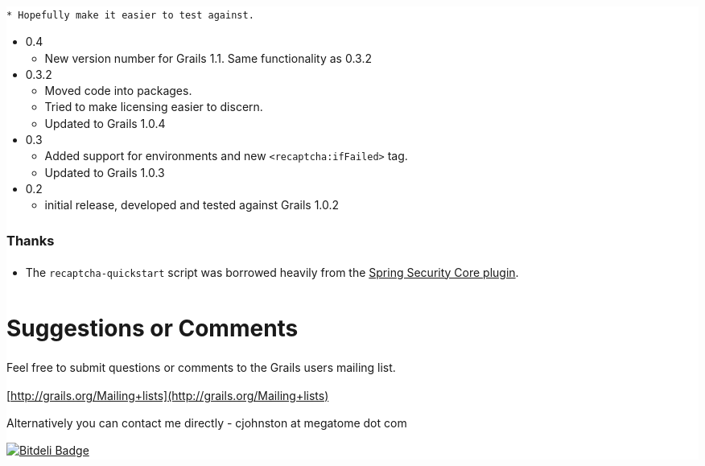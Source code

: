     * Hopefully make it easier to test against.
* 0.4
    * New version number for Grails 1.1. Same functionality as 0.3.2
* 0.3.2
    * Moved code into packages.
    * Tried to make licensing easier to discern.
    * Updated to Grails 1.0.4
* 0.3
    * Added support for environments and new `<recaptcha:ifFailed>` tag.
    * Updated to Grails 1.0.3
* 0.2
    * initial release, developed and tested against Grails 1.0.2

### Thanks

* The `recaptcha-quickstart` script was borrowed heavily from the [Spring Security Core plugin](http://grails.org/plugin/spring-security-core).


# Suggestions or Comments

Feel free to submit questions or comments to the Grails users mailing list.

[http://grails.org/Mailing+lists](http://grails.org/Mailing+lists)

Alternatively you can contact me directly - cjohnston at megatome dot com


[![Bitdeli Badge](https://d2weczhvl823v0.cloudfront.net/iamthechad/grails-recaptcha/trend.png)](https://bitdeli.com/free "Bitdeli Badge")

